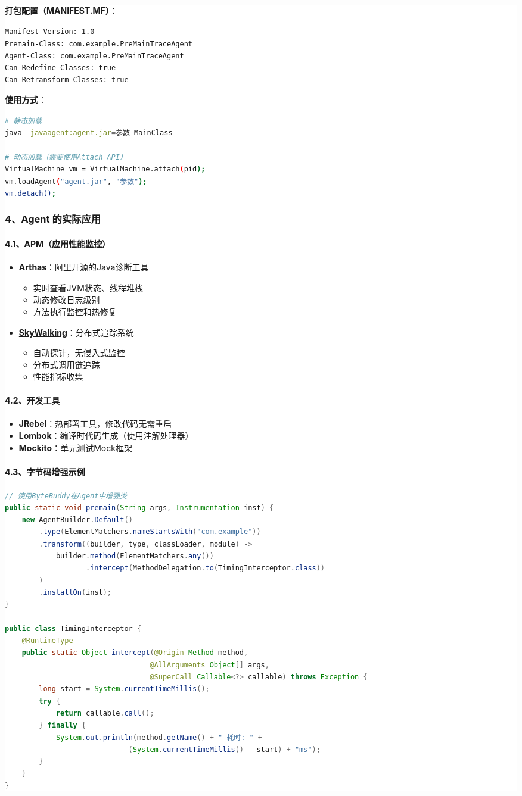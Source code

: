 **打包配置（MANIFEST.MF）**：
```
Manifest-Version: 1.0
Premain-Class: com.example.PreMainTraceAgent
Agent-Class: com.example.PreMainTraceAgent
Can-Redefine-Classes: true
Can-Retransform-Classes: true
```

**使用方式**：
```bash
# 静态加载
java -javaagent:agent.jar=参数 MainClass

# 动态加载（需要使用Attach API）
VirtualMachine vm = VirtualMachine.attach(pid);
vm.loadAgent("agent.jar", "参数");
vm.detach();
```

### 4、Agent 的实际应用

#### 4.1、APM（应用性能监控）
- **[Arthas](https://arthas.aliyun.com/doc/)**：阿里开源的Java诊断工具
  - 实时查看JVM状态、线程堆栈
  - 动态修改日志级别
  - 方法执行监控和热修复
  
- **[SkyWalking](https://skywalking.apache.org/)**：分布式追踪系统
  - 自动探针，无侵入式监控
  - 分布式调用链追踪
  - 性能指标收集

#### 4.2、开发工具
- **JRebel**：热部署工具，修改代码无需重启
- **Lombok**：编译时代码生成（使用注解处理器）
- **Mockito**：单元测试Mock框架

#### 4.3、字节码增强示例
```java
// 使用ByteBuddy在Agent中增强类
public static void premain(String args, Instrumentation inst) {
    new AgentBuilder.Default()
        .type(ElementMatchers.nameStartsWith("com.example"))
        .transform((builder, type, classLoader, module) ->
            builder.method(ElementMatchers.any())
                   .intercept(MethodDelegation.to(TimingInterceptor.class))
        )
        .installOn(inst);
}

public class TimingInterceptor {
    @RuntimeType
    public static Object intercept(@Origin Method method,
                                  @AllArguments Object[] args,
                                  @SuperCall Callable<?> callable) throws Exception {
        long start = System.currentTimeMillis();
        try {
            return callable.call();
        } finally {
            System.out.println(method.getName() + " 耗时: " + 
                             (System.currentTimeMillis() - start) + "ms");
        }
    }
}
```